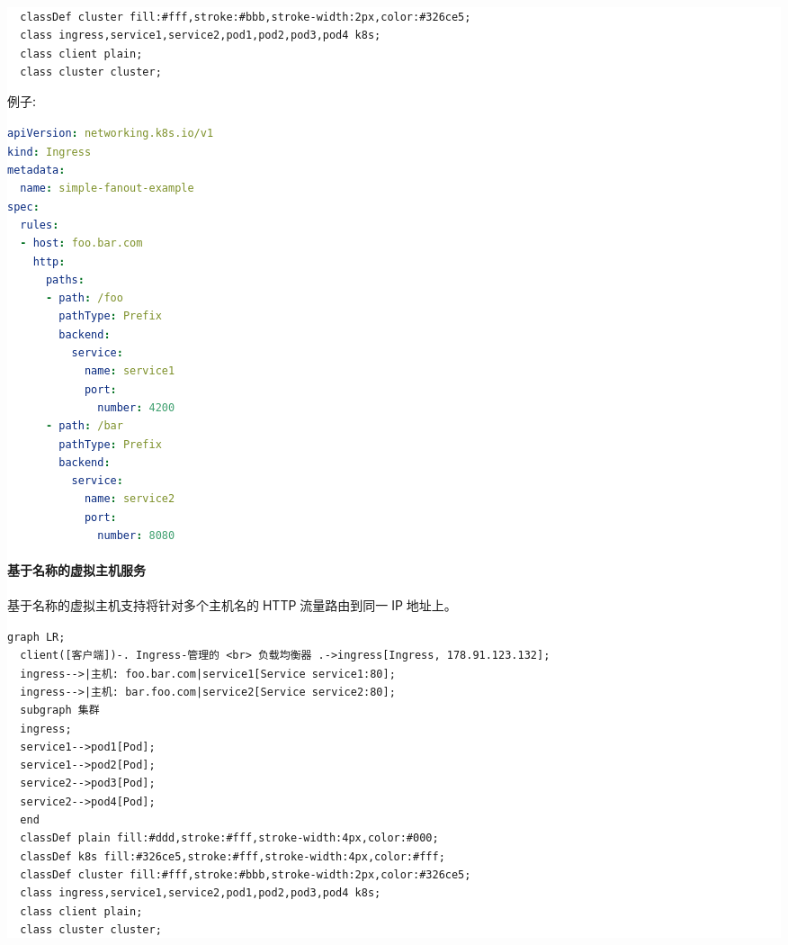 ```mermaid
  classDef cluster fill:#fff,stroke:#bbb,stroke-width:2px,color:#326ce5;
  class ingress,service1,service2,pod1,pod2,pod3,pod4 k8s;
  class client plain;
  class cluster cluster;
```

例子:

```yaml
apiVersion: networking.k8s.io/v1
kind: Ingress
metadata:
  name: simple-fanout-example
spec:
  rules:
  - host: foo.bar.com
    http:
      paths:
      - path: /foo
        pathType: Prefix
        backend:
          service:
            name: service1
            port:
              number: 4200
      - path: /bar
        pathType: Prefix
        backend:
          service:
            name: service2
            port:
              number: 8080
```

#### 基于名称的虚拟主机服务

基于名称的虚拟主机支持将针对多个主机名的 HTTP 流量路由到同一 IP 地址上。

```mermaid
graph LR;
  client([客户端])-. Ingress-管理的 <br> 负载均衡器 .->ingress[Ingress, 178.91.123.132];
  ingress-->|主机: foo.bar.com|service1[Service service1:80];
  ingress-->|主机: bar.foo.com|service2[Service service2:80];
  subgraph 集群
  ingress;
  service1-->pod1[Pod];
  service1-->pod2[Pod];
  service2-->pod3[Pod];
  service2-->pod4[Pod];
  end
  classDef plain fill:#ddd,stroke:#fff,stroke-width:4px,color:#000;
  classDef k8s fill:#326ce5,stroke:#fff,stroke-width:4px,color:#fff;
  classDef cluster fill:#fff,stroke:#bbb,stroke-width:2px,color:#326ce5;
  class ingress,service1,service2,pod1,pod2,pod3,pod4 k8s;
  class client plain;
  class cluster cluster;

```
